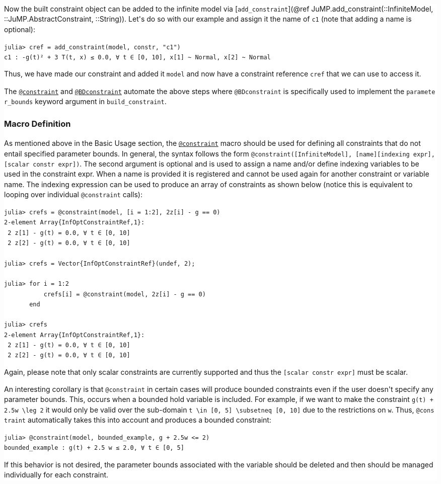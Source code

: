Now the built constraint object can be added to the infinite model via
[`add_constraint`](@ref JuMP.add_constraint(::InfiniteModel, ::JuMP.AbstractConstraint, ::String)).
Let's do so with our example and assign it the name of `c1` (note that adding a
name is optional):
```jldoctest constrs
julia> cref = add_constraint(model, constr, "c1")
c1 : -g(t)² + 3 T(t, x) ≤ 0.0, ∀ t ∈ [0, 10], x[1] ~ Normal, x[2] ~ Normal
```

Thus, we have made our constraint and added it `model` and now have a constraint
reference `cref` that we can use to access it.

The [`@constraint`](@ref) and [`@BDconstraint`](@ref) automate the above steps
where `@BDconstraint` is specifically used to implement the `parameter_bounds`
keyword argument in `build_constraint`.

### Macro Definition
As mentioned above in the Basic Usage section, the [`@constraint`](@ref) macro
should be used for defining all constraints that do not entail specified
parameter bounds. In general, the syntax follows the form
`@constraint([InfiniteModel], [name][indexing expr], [scalar constr expr])`.
The second argument is optional and is used to assign a name and/or define
indexing variables to be used in the constraint expr. When a name is provided it
is registered and cannot be used again for another constraint or variable name.
The indexing expression can be used to produce an array of constraints as shown
below (notice this is equivalent to looping over individual `@constraint` calls):
```jldoctest constrs
julia> crefs = @constraint(model, [i = 1:2], 2z[i] - g == 0)
2-element Array{InfOptConstraintRef,1}:
 2 z[1] - g(t) = 0.0, ∀ t ∈ [0, 10]
 2 z[2] - g(t) = 0.0, ∀ t ∈ [0, 10]

julia> crefs = Vector{InfOptConstraintRef}(undef, 2);

julia> for i = 1:2
           crefs[i] = @constraint(model, 2z[i] - g == 0)
       end

julia> crefs
2-element Array{InfOptConstraintRef,1}:
 2 z[1] - g(t) = 0.0, ∀ t ∈ [0, 10]
 2 z[2] - g(t) = 0.0, ∀ t ∈ [0, 10]
```
Again, please note that only scalar constraints are currently supported and thus
the `[scalar constr expr]` must be scalar.

An interesting corollary is that `@constraint` in certain cases will produce
bounded constraints even if the user doesn't specify any parameter bounds. This,
occurs when a bounded hold variable is included. For example, if we want to
make the constraint ``g(t) + 2.5w \leg 2`` it would only be valid over the sub-domain
``t \in [0, 5] \subsetneq [0, 10]`` due to the restrictions on `w`. Thus,
`@constraint` automatically takes this into account and produces a bounded
constraint:
```jldoctest constrs
julia> @constraint(model, bounded_example, g + 2.5w <= 2)
bounded_example : g(t) + 2.5 w ≤ 2.0, ∀ t ∈ [0, 5]
```
If this behavior is not desired, the parameter bounds associated with the
variable should be deleted and then should be managed individually for each
constraint.
